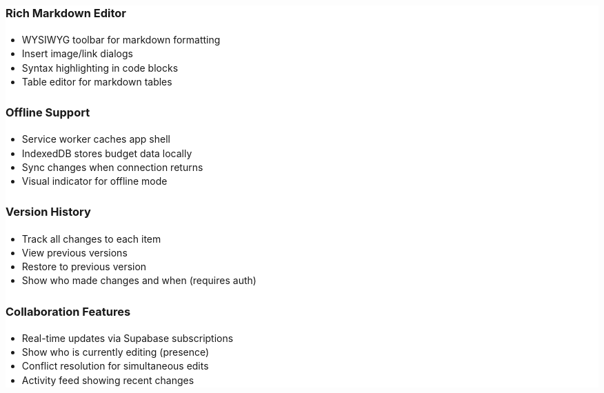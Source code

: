 ### Rich Markdown Editor
- WYSIWYG toolbar for markdown formatting
- Insert image/link dialogs
- Syntax highlighting in code blocks
- Table editor for markdown tables

### Offline Support
- Service worker caches app shell
- IndexedDB stores budget data locally
- Sync changes when connection returns
- Visual indicator for offline mode

### Version History
- Track all changes to each item
- View previous versions
- Restore to previous version
- Show who made changes and when (requires auth)

### Collaboration Features
- Real-time updates via Supabase subscriptions
- Show who is currently editing (presence)
- Conflict resolution for simultaneous edits
- Activity feed showing recent changes

